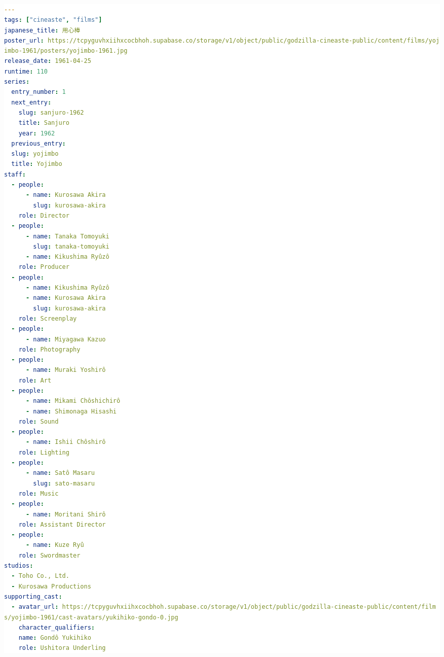 ```yaml
---
tags: ["cineaste", "films"]
japanese_title: 用心棒
poster_url: https://tcpyguvhxiihxcocbhoh.supabase.co/storage/v1/object/public/godzilla-cineaste-public/content/films/yojimbo-1961/posters/yojimbo-1961.jpg
release_date: 1961-04-25
runtime: 110
series:
  entry_number: 1
  next_entry:
    slug: sanjuro-1962
    title: Sanjuro
    year: 1962
  previous_entry:
  slug: yojimbo
  title: Yojimbo
staff:
  - people:
      - name: Kurosawa Akira
        slug: kurosawa-akira
    role: Director
  - people:
      - name: Tanaka Tomoyuki
        slug: tanaka-tomoyuki
      - name: Kikushima Ryûzô
    role: Producer
  - people:
      - name: Kikushima Ryûzô
      - name: Kurosawa Akira
        slug: kurosawa-akira
    role: Screenplay
  - people:
      - name: Miyagawa Kazuo
    role: Photography
  - people:
      - name: Muraki Yoshirô
    role: Art
  - people:
      - name: Mikami Chôshichirô
      - name: Shimonaga Hisashi
    role: Sound
  - people:
      - name: Ishii Chôshirô
    role: Lighting
  - people:
      - name: Satô Masaru
        slug: sato-masaru
    role: Music
  - people:
      - name: Moritani Shirô
    role: Assistant Director
  - people:
      - name: Kuze Ryû
    role: Swordmaster
studios:
  - Toho Co., Ltd.
  - Kurosawa Productions
supporting_cast:
  - avatar_url: https://tcpyguvhxiihxcocbhoh.supabase.co/storage/v1/object/public/godzilla-cineaste-public/content/films/yojimbo-1961/cast-avatars/yukihiko-gondo-0.jpg
    character_qualifiers:
    name: Gondô Yukihiko
    role: Ushitora Underling
```